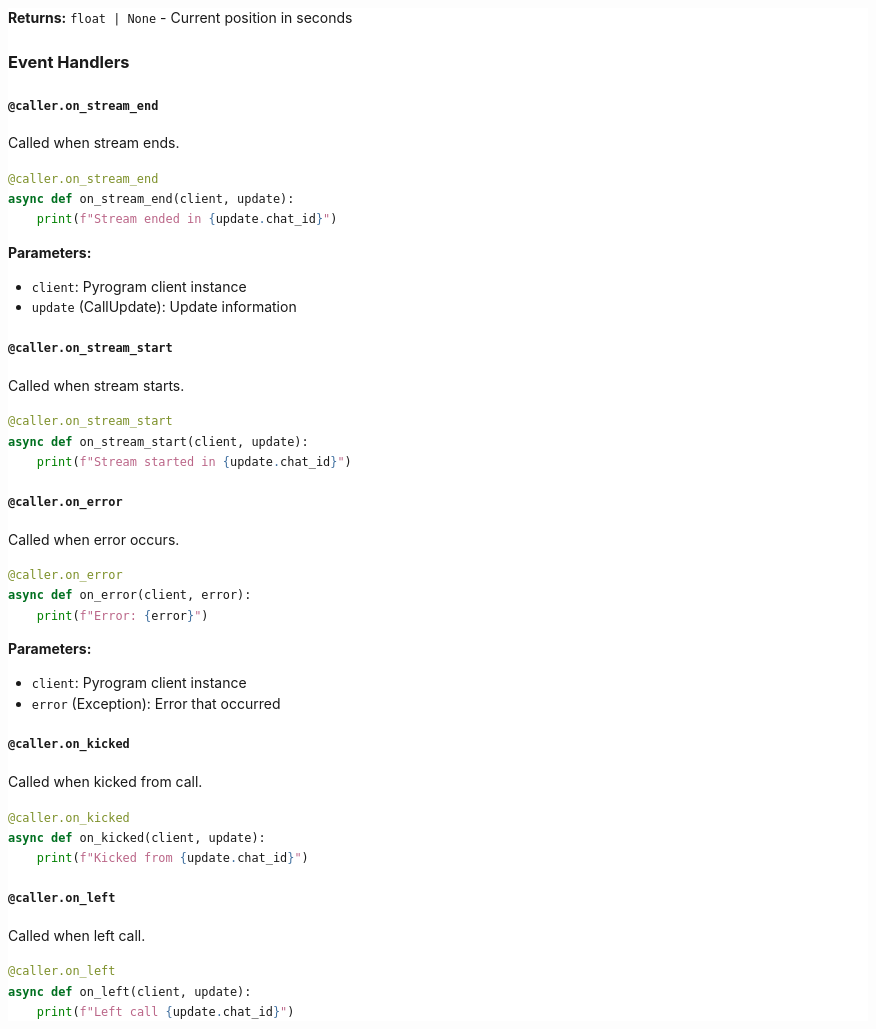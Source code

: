 **Returns:** `float | None` - Current position in seconds

### Event Handlers

#### `@caller.on_stream_end`
Called when stream ends.

```python
@caller.on_stream_end
async def on_stream_end(client, update):
    print(f"Stream ended in {update.chat_id}")
```

**Parameters:**
- `client`: Pyrogram client instance
- `update` (CallUpdate): Update information

#### `@caller.on_stream_start`
Called when stream starts.

```python
@caller.on_stream_start
async def on_stream_start(client, update):
    print(f"Stream started in {update.chat_id}")
```

#### `@caller.on_error`
Called when error occurs.

```python
@caller.on_error
async def on_error(client, error):
    print(f"Error: {error}")
```

**Parameters:**
- `client`: Pyrogram client instance
- `error` (Exception): Error that occurred

#### `@caller.on_kicked`
Called when kicked from call.

```python
@caller.on_kicked
async def on_kicked(client, update):
    print(f"Kicked from {update.chat_id}")
```

#### `@caller.on_left`
Called when left call.

```python
@caller.on_left
async def on_left(client, update):
    print(f"Left call {update.chat_id}")
```
